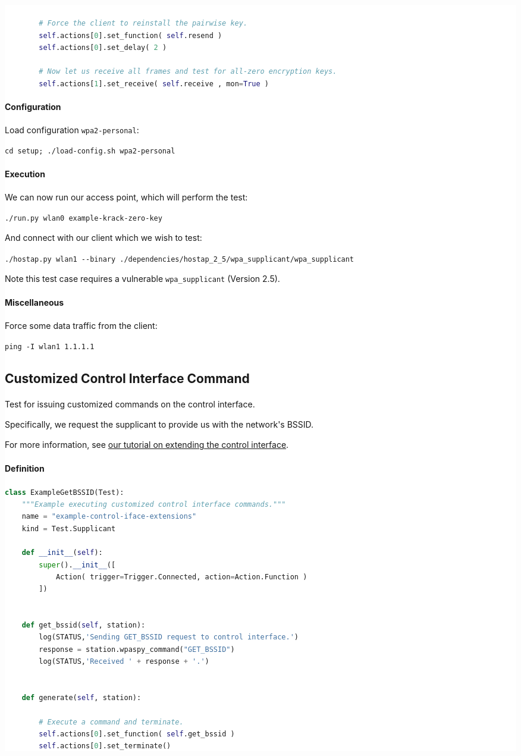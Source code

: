 ```python
	
		# Force the client to reinstall the pairwise key.
		self.actions[0].set_function( self.resend )
		self.actions[0].set_delay( 2 )

		# Now let us receive all frames and test for all-zero encryption keys.
		self.actions[1].set_receive( self.receive , mon=True )
```

#### Configuration
Load configuration ```wpa2-personal```:
```
cd setup; ./load-config.sh wpa2-personal
```

#### Execution
We can now run our access point, which will perform the test:
```
./run.py wlan0 example-krack-zero-key
```
And connect with our client which we wish to test:
```
./hostap.py wlan1 --binary ./dependencies/hostap_2_5/wpa_supplicant/wpa_supplicant
```
Note this test case requires a vulnerable ```wpa_supplicant``` (Version 2.5).

#### Miscellaneous 
Force some data traffic from the client:
```
ping -I wlan1 1.1.1.1
```

## Customized Control Interface Command

Test for issuing customized commands on the control interface.

Specifically, we request the supplicant to provide us with the network's BSSID.

For more information, see [our tutorial on extending the control interface](EXTENSIONS.md).

#### Definition
```python
class ExampleGetBSSID(Test):
	"""Example executing customized control interface commands."""
	name = "example-control-iface-extensions"
	kind = Test.Supplicant
	
	def __init__(self):
		super().__init__([
			Action( trigger=Trigger.Connected, action=Action.Function )
		])


	def get_bssid(self, station):
		log(STATUS,'Sending GET_BSSID request to control interface.')
		response = station.wpaspy_command("GET_BSSID")
		log(STATUS,'Received ' + response + '.')


	def generate(self, station):
	
		# Execute a command and terminate. 
		self.actions[0].set_function( self.get_bssid )
		self.actions[0].set_terminate()
```
